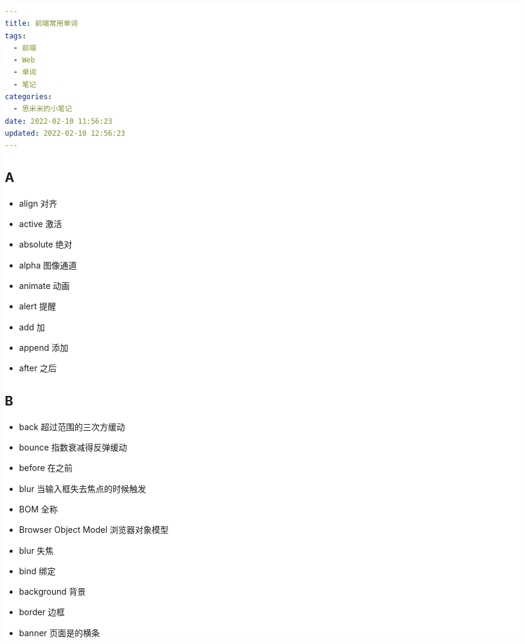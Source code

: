 ```yaml
---
title: 前端常用单词
tags:
  - 前端
  - Web
  - 单词
  - 笔记
categories:
  - 思米米的小笔记
date: 2022-02-10 11:56:23
updated: 2022-02-10 12:56:23
---
```

## A

- align 对齐

- active 激活

- absolute 绝对

- alpha 图像通道

- animate 动画

- alert 提醒

- add 加

- append 添加

- after 之后



## B

- back 超过范围的三次方缓动

- bounce 指数衰减得反弹缓动

- before 在之前

- blur 当输入框失去焦点的时候触发

- BOM 全称

- Browser Object Model 浏览器对象模型

- blur 失焦

- bind 绑定

- background 背景

- border 边框

- banner 页面是的横条
